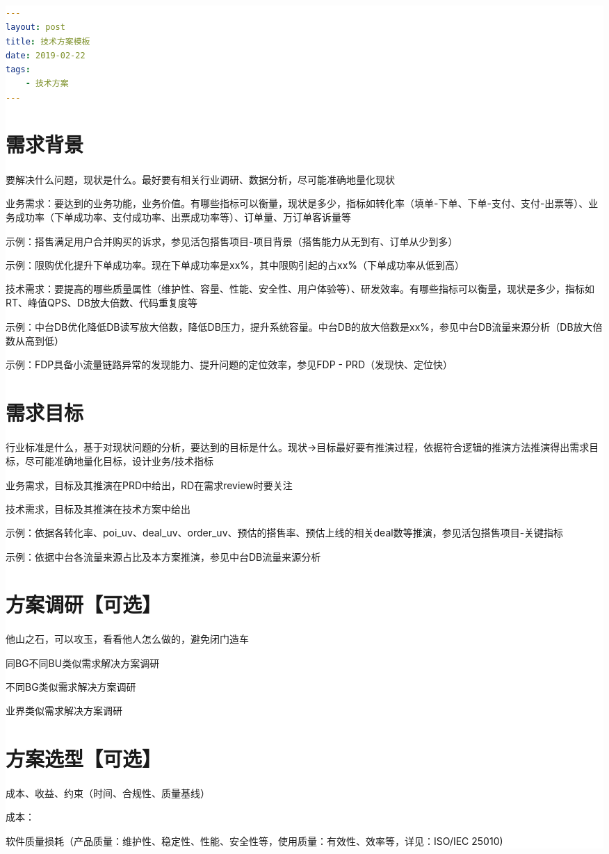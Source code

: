 ```yaml
---
layout: post
title: 技术方案模板   
date: 2019-02-22
tags:
    - 技术方案
---
```


# 需求背景

要解决什么问题，现状是什么。最好要有相关行业调研、数据分析，尽可能准确地量化现状

业务需求：要达到的业务功能，业务价值。有哪些指标可以衡量，现状是多少，指标如转化率（填单-下单、下单-支付、支付-出票等）、业务成功率（下单成功率、支付成功率、出票成功率等）、订单量、万订单客诉量等

示例：搭售满足用户合并购买的诉求，参见活包搭售项目-项目背景（搭售能力从无到有、订单从少到多）

示例：限购优化提升下单成功率。现在下单成功率是xx%，其中限购引起的占xx%（下单成功率从低到高）

技术需求：要提高的哪些质量属性（维护性、容量、性能、安全性、用户体验等）、研发效率。有哪些指标可以衡量，现状是多少，指标如RT、峰值QPS、DB放大倍数、代码重复度等

示例：中台DB优化降低DB读写放大倍数，降低DB压力，提升系统容量。中台DB的放大倍数是xx%，参见中台DB流量来源分析（DB放大倍数从高到低）

示例：FDP具备小流量链路异常的发现能力、提升问题的定位效率，参见FDP - PRD（发现快、定位快）

# 需求目标

行业标准是什么，基于对现状问题的分析，要达到的目标是什么。现状->目标最好要有推演过程，依据符合逻辑的推演方法推演得出需求目标，尽可能准确地量化目标，设计业务/技术指标

业务需求，目标及其推演在PRD中给出，RD在需求review时要关注

技术需求，目标及其推演在技术方案中给出

示例：依据各转化率、poi_uv、deal_uv、order_uv、预估的搭售率、预估上线的相关deal数等推演，参见活包搭售项目-关键指标

示例：依据中台各流量来源占比及本方案推演，参见中台DB流量来源分析

# 方案调研【可选】

他山之石，可以攻玉，看看他人怎么做的，避免闭门造车

同BG不同BU类似需求解决方案调研

不同BG类似需求解决方案调研

业界类似需求解决方案调研

# 方案选型【可选】

成本、收益、约束（时间、合规性、质量基线）

成本：

软件质量损耗（产品质量：维护性、稳定性、性能、安全性等，使用质量：有效性、效率等，详见：ISO/IEC 25010)
